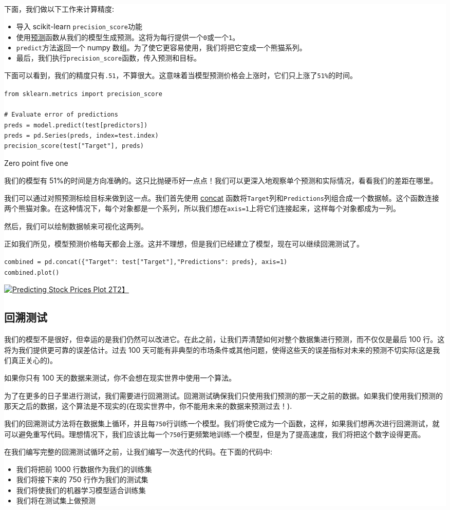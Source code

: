 下面，我们做以下工作来计算精度:

*   导入 scikit-learn `precision_score`功能
*   使用[预测](https://scikit-learn.org/stable/modules/generated/sklearn.ensemble.RandomForestClassifier.html#sklearn.ensemble.RandomForestClassifier.predict)函数从我们的模型生成预测。这将为每行提供一个`0`或一个`1`。
*   `predict`方法返回一个 numpy 数组。为了使它更容易使用，我们将把它变成一个熊猫系列。
*   最后，我们执行`precision_score`函数，传入预测和目标。

下面可以看到，我们的精度只有`.51`，不算很大。这意味着当模型预测价格会上涨时，它们只上涨了`51%`的时间。

```
from sklearn.metrics import precision_score

# Evaluate error of predictions
preds = model.predict(test[predictors])
preds = pd.Series(preds, index=test.index)
precision_score(test["Target"], preds)
```

Zero point five one

我们的模型有 51%的时间是方向准确的。这只比抛硬币好一点点！我们可以更深入地观察单个预测和实际情况，看看我们的差距在哪里。

我们可以通过对照预测标绘目标来做到这一点。我们首先使用 [concat](https://pandas.pydata.org/docs/reference/api/pandas.concat.html?highlight=concat#pandas.concat) 函数将`Target`列和`Predictions`列组合成一个数据帧。这个函数连接两个熊猫对象。在这种情况下，每个对象都是一个系列，所以我们想在`axis=1`上将它们连接起来，这样每个对象都成为一列。

然后，我们可以绘制数据帧来可视化这两列。

正如我们所见，模型预测价格每天都会上涨。这并不理想，但是我们已经建立了模型，现在可以继续回溯测试了。

```
combined = pd.concat({"Target": test["Target"],"Predictions": preds}, axis=1)
combined.plot()
```

[![Predicting Stock Prices Plot 2](../Images/4a68220e8799783409ccae46bce31515.png)T2】](https://www.dataquest.io/wp-content/uploads/2021/12/stock-prices-plot-concat.webp)

## 回溯测试

我们的模型不是很好，但幸运的是我们仍然可以改进它。在此之前，让我们弄清楚如何对整个数据集进行预测，而不仅仅是最后 100 行。这将为我们提供更可靠的误差估计。过去 100 天可能有非典型的市场条件或其他问题，使得这些天的误差指标对未来的预测不切实际(这是我们真正关心的)。

如果你只有 100 天的数据来测试，你不会想在现实世界中使用一个算法。

为了在更多的日子里进行测试，我们需要进行回溯测试。回溯测试确保我们只使用我们预测的那一天之前的数据。如果我们使用我们预测的那天之后的数据，这个算法是不现实的(在现实世界中，你不能用未来的数据来预测过去！).

我们的回溯测试方法将在数据集上循环，并且每`750`行训练一个模型。我们将使它成为一个函数，这样，如果我们想再次进行回溯测试，就可以避免重写代码。理想情况下，我们应该比每一个`750`行更频繁地训练一个模型，但是为了提高速度，我们将把这个数字设得更高。

在我们编写完整的回溯测试循环之前，让我们编写一次迭代的代码。在下面的代码中:

*   我们将把前 1000 行数据作为我们的训练集
*   我们将接下来的 750 行作为我们的测试集
*   我们将使我们的机器学习模型适合训练集
*   我们将在测试集上做预测
